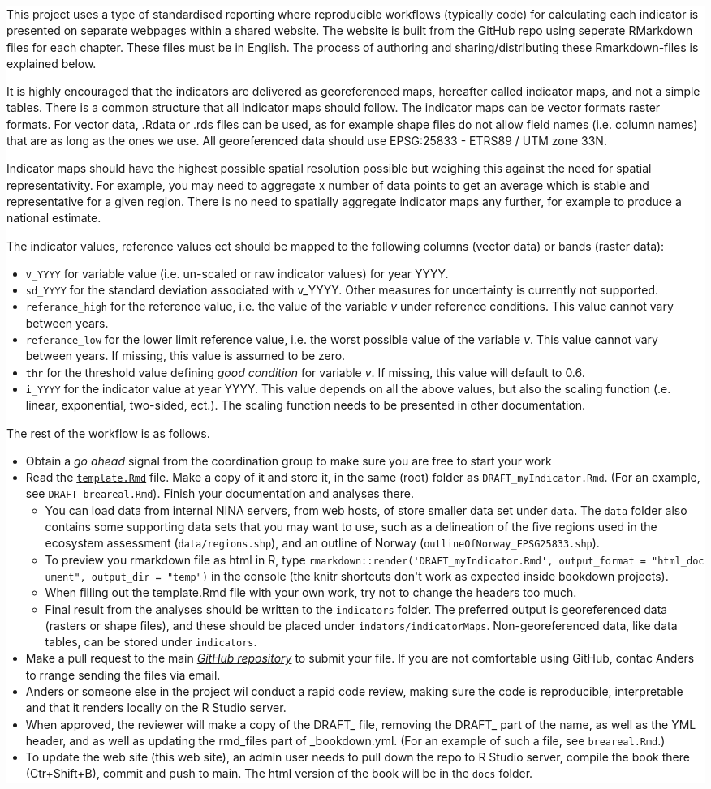 This project uses a type of standardised reporting where reproducible workflows (typically code) for calculating each indicator is presented on separate webpages within a shared website. The website is built from the GitHub repo using seperate RMarkdown files for each chapter. These files must be in English. The process of authoring and sharing/distributing these Rmarkdown-files is explained below.

It is highly encouraged that the indicators are delivered as georeferenced maps, hereafter called indicator maps, and not a simple tables. There is a common structure that all indicator maps should follow. The indicator maps can be vector formats raster formats. For vector data, .Rdata or .rds files can be used, as for example shape files do not allow field names (i.e. column names) that are as long as the ones we use. All georeferenced data should use EPSG:25833 - ETRS89 / UTM zone 33N.

Indicator maps should have the highest possible spatial resolution possible but weighing this against the need for spatial representativity. For example, you may need to aggregate x number of data points to get an average which is stable and representative for a given region. There is no need to spatially aggregate indicator maps any further, for example to produce a national estimate.

The indicator values, reference values ect should be mapped to the following columns (vector data) or bands (raster data):

-   `v_YYYY` for variable value (i.e. un-scaled or raw indicator values) for year YYYY.
-   `sd_YYYY` for the standard deviation associated with v_YYYY. Other measures for uncertainty is currently not supported.
-   `referance_high` for the reference value, i.e. the value of the variable *v* under reference conditions. This value cannot vary between years.
-   `referance_low` for the lower limit reference value, i.e. the worst possible value of the variable *v*. This value cannot vary between years. If missing, this value is assumed to be zero.
-   `thr` for the threshold value defining *good condition* for variable *v*. If missing, this value will default to 0.6.
-   `i_YYYY` for the indicator value at year YYYY. This value depends on all the above values, but also the scaling function (.e. linear, exponential, two-sided, ect.). The scaling function needs to be presented in other documentation.

The rest of the workflow is as follows.

-   Obtain a *go ahead* signal from the coordination group to make sure you are free to start your work
-   Read the [`template.Rmd`](template.Rmd) file. Make a copy of it and store it, in the same (root) folder as `DRAFT_myIndicator.Rmd`. (For an example, see `DRAFT_breareal.Rmd`). Finish your documentation and analyses there.
    -   You can load data from internal NINA servers, from web hosts, of store smaller data set under `data`. The `data` folder also contains some supporting data sets that you may want to use, such as a delineation of the five regions used in the ecosystem assessment (`data/regions.shp`), and an outline of Norway (`outlineOfNorway_EPSG25833.shp`).
    -   To preview you rmarkdown file as html in R, type `rmarkdown::render('DRAFT_myIndicator.Rmd', output_format = "html_document", output_dir = "temp")` in the console (the knitr shortcuts don't work as expected inside bookdown projects).
    -   When filling out the template.Rmd file with your own work, try not to change the headers too much.
    -   Final result from the analyses should be written to the `indicators` folder. The preferred output is georeferenced data (rasters or shape files), and these should be placed under `indators/indicatorMaps`. Non-georeferenced data, like data tables, can be stored under `indicators`.
-   Make a pull request to the main [*GitHub repository*](https://github.com/NINAnor/ecosystemCondition) to submit your file. If you are not comfortable using GitHub, contac Anders to rrange sending the files via email.
-   Anders or someone else in the project wil conduct a rapid code review, making sure the code is reproducible, interpretable and that it renders locally on the R Studio server.
-   When approved, the reviewer will make a copy of the DRAFT\_ file, removing the DRAFT\_ part of the name, as well as the YML header, and as well as updating the rmd_files part of \_bookdown.yml. (For an example of such a file, see `breareal.Rmd`.)
-   To update the web site (this web site), an admin user needs to pull down the repo to R Studio server, compile the book there (Ctr+Shift+B), commit and push to main. The html version of the book will be in the `docs` folder.
